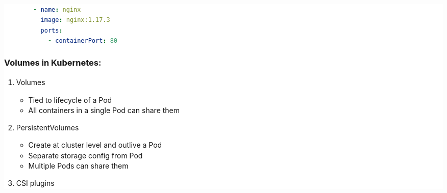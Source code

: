 ```yaml
        - name: nginx
          image: nginx:1.17.3
          ports:
            - containerPort: 80
```



### Volumes in Kubernetes:

1. Volumes
   * Tied to lifecycle of a Pod
   * All containers in a single Pod can share them
2. PersistentVolumes
   * Create at cluster level and outlive a Pod
   * Separate storage config from Pod
   * Multiple Pods can share them

3. CSI plugins



















